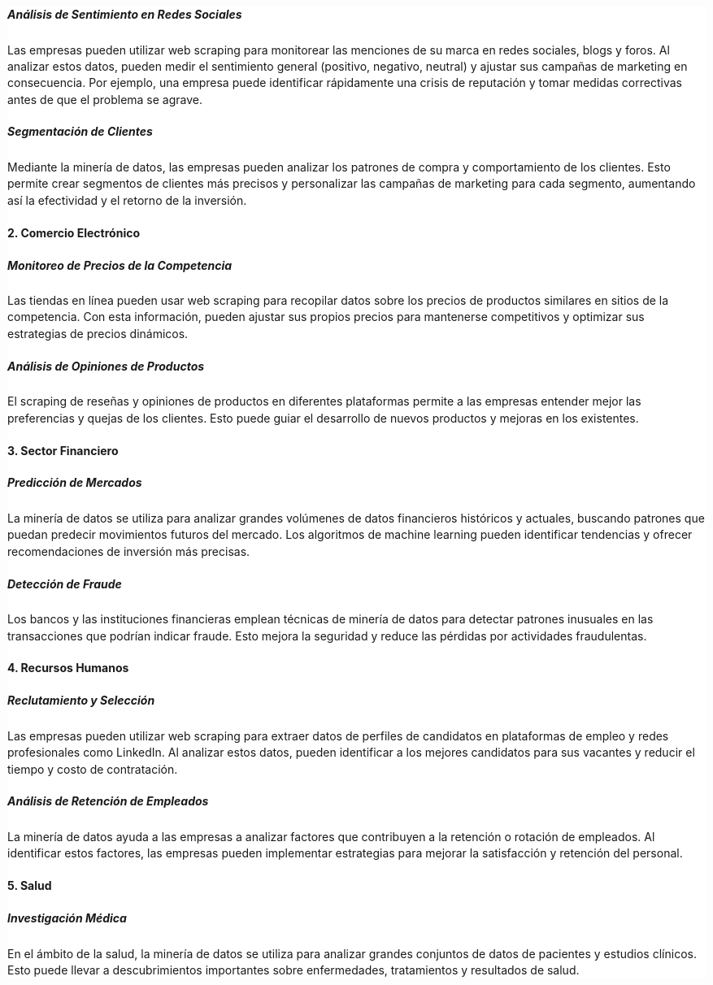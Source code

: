 ##### **Análisis de Sentimiento en Redes Sociales**
Las empresas pueden utilizar web scraping para monitorear las menciones de su marca en redes sociales, blogs y foros. Al analizar estos datos, pueden medir el sentimiento general (positivo, negativo, neutral) y ajustar sus campañas de marketing en consecuencia. Por ejemplo, una empresa puede identificar rápidamente una crisis de reputación y tomar medidas correctivas antes de que el problema se agrave.

##### **Segmentación de Clientes**
Mediante la minería de datos, las empresas pueden analizar los patrones de compra y comportamiento de los clientes. Esto permite crear segmentos de clientes más precisos y personalizar las campañas de marketing para cada segmento, aumentando así la efectividad y el retorno de la inversión.

#### 2. Comercio Electrónico

##### **Monitoreo de Precios de la Competencia**
Las tiendas en línea pueden usar web scraping para recopilar datos sobre los precios de productos similares en sitios de la competencia. Con esta información, pueden ajustar sus propios precios para mantenerse competitivos y optimizar sus estrategias de precios dinámicos.

##### **Análisis de Opiniones de Productos**
El scraping de reseñas y opiniones de productos en diferentes plataformas permite a las empresas entender mejor las preferencias y quejas de los clientes. Esto puede guiar el desarrollo de nuevos productos y mejoras en los existentes.

#### 3. Sector Financiero

##### **Predicción de Mercados**
La minería de datos se utiliza para analizar grandes volúmenes de datos financieros históricos y actuales, buscando patrones que puedan predecir movimientos futuros del mercado. Los algoritmos de machine learning pueden identificar tendencias y ofrecer recomendaciones de inversión más precisas.

##### **Detección de Fraude**
Los bancos y las instituciones financieras emplean técnicas de minería de datos para detectar patrones inusuales en las transacciones que podrían indicar fraude. Esto mejora la seguridad y reduce las pérdidas por actividades fraudulentas.

#### 4. Recursos Humanos

##### **Reclutamiento y Selección**
Las empresas pueden utilizar web scraping para extraer datos de perfiles de candidatos en plataformas de empleo y redes profesionales como LinkedIn. Al analizar estos datos, pueden identificar a los mejores candidatos para sus vacantes y reducir el tiempo y costo de contratación.

##### **Análisis de Retención de Empleados**
La minería de datos ayuda a las empresas a analizar factores que contribuyen a la retención o rotación de empleados. Al identificar estos factores, las empresas pueden implementar estrategias para mejorar la satisfacción y retención del personal.

#### 5. Salud

##### **Investigación Médica**
En el ámbito de la salud, la minería de datos se utiliza para analizar grandes conjuntos de datos de pacientes y estudios clínicos. Esto puede llevar a descubrimientos importantes sobre enfermedades, tratamientos y resultados de salud.
